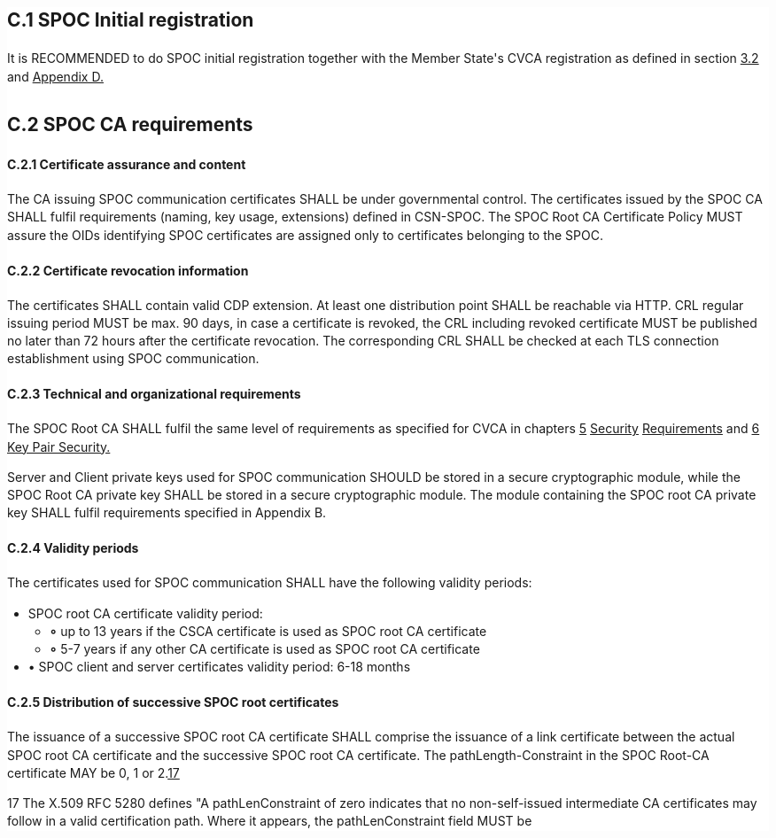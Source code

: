 ## <span id="page-32-6"></span>C.1 SPOC Initial registration

It is RECOMMENDED to do SPOC initial registration together with the Member State's CVCA registration as defined in section [3.2](#page-11-2) and [Appendix D.](#page-34-2)

## <span id="page-32-5"></span>C.2 SPOC CA requirements

#### <span id="page-32-4"></span>C.2.1 Certificate assurance and content

The CA issuing SPOC communication certificates SHALL be under governmental control. The certificates issued by the SPOC CA SHALL fulfil requirements (naming, key usage, extensions) defined in CSN-SPOC. The SPOC Root CA Certificate Policy MUST assure the OIDs identifying SPOC certificates are assigned only to certificates belonging to the SPOC.

#### <span id="page-32-3"></span>C.2.2 Certificate revocation information

The certificates SHALL contain valid CDP extension. At least one distribution point SHALL be reachable via HTTP. CRL regular issuing period MUST be max. 90 days, in case a certificate is revoked, the CRL including revoked certificate MUST be published no later than 72 hours after the certificate revocation. The corresponding CRL SHALL be checked at each TLS connection establishment using SPOC communication.

#### <span id="page-32-2"></span>C.2.3 Technical and organizational requirements

The SPOC Root CA SHALL fulfil the same level of requirements as specified for CVCA in chapters [5](#page-20-2) [Security](#page-20-2)  [Requirements](#page-20-2) and [6](#page-25-1) [Key Pair Security.](#page-25-1)

Server and Client private keys used for SPOC communication SHOULD be stored in a secure cryptographic module, while the SPOC Root CA private key SHALL be stored in a secure cryptographic module. The module containing the SPOC root CA private key SHALL fulfil requirements specified in Appendix B.

#### <span id="page-32-1"></span>C.2.4 Validity periods

The certificates used for SPOC communication SHALL have the following validity periods:

- SPOC root CA certificate validity period:
	- **∘** up to 13 years if the CSCA certificate is used as SPOC root CA certificate
	- **∘** 5-7 years if any other CA certificate is used as SPOC root CA certificate
- <span id="page-32-0"></span>• SPOC client and server certificates validity period: 6-18 months

#### C.2.5 Distribution of successive SPOC root certificates

The issuance of a successive SPOC root CA certificate SHALL comprise the issuance of a link certificate between the actual SPOC root CA certificate and the successive SPOC root CA certificate. The pathLength-Constraint in the SPOC Root-CA certificate MAY be 0, 1 or 2.[17](#page-32-8)

<span id="page-32-8"></span>17 The X.509 RFC 5280 defines "A pathLenConstraint of zero indicates that no non-self-issued intermediate CA certificates may follow in a valid certification path. Where it appears, the pathLenConstraint field MUST be
